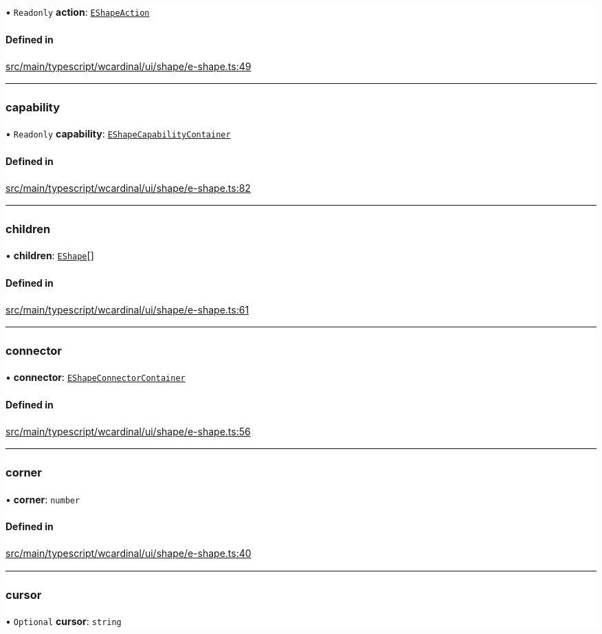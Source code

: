 • `Readonly` **action**: [`EShapeAction`](../classes/EShapeAction.md)

#### Defined in

[src/main/typescript/wcardinal/ui/shape/e-shape.ts:49](https://github.com/winter-cardinal/winter-cardinal-ui/blob/v0.414.0/src/main/typescript/wcardinal/ui/shape/e-shape.ts#L49)

___

### capability

• `Readonly` **capability**: [`EShapeCapabilityContainer`](EShapeCapabilityContainer.md)

#### Defined in

[src/main/typescript/wcardinal/ui/shape/e-shape.ts:82](https://github.com/winter-cardinal/winter-cardinal-ui/blob/v0.414.0/src/main/typescript/wcardinal/ui/shape/e-shape.ts#L82)

___

### children

• **children**: [`EShape`](EShape.md)[]

#### Defined in

[src/main/typescript/wcardinal/ui/shape/e-shape.ts:61](https://github.com/winter-cardinal/winter-cardinal-ui/blob/v0.414.0/src/main/typescript/wcardinal/ui/shape/e-shape.ts#L61)

___

### connector

• **connector**: [`EShapeConnectorContainer`](EShapeConnectorContainer.md)

#### Defined in

[src/main/typescript/wcardinal/ui/shape/e-shape.ts:56](https://github.com/winter-cardinal/winter-cardinal-ui/blob/v0.414.0/src/main/typescript/wcardinal/ui/shape/e-shape.ts#L56)

___

### corner

• **corner**: `number`

#### Defined in

[src/main/typescript/wcardinal/ui/shape/e-shape.ts:40](https://github.com/winter-cardinal/winter-cardinal-ui/blob/v0.414.0/src/main/typescript/wcardinal/ui/shape/e-shape.ts#L40)

___

### cursor

• `Optional` **cursor**: `string`
